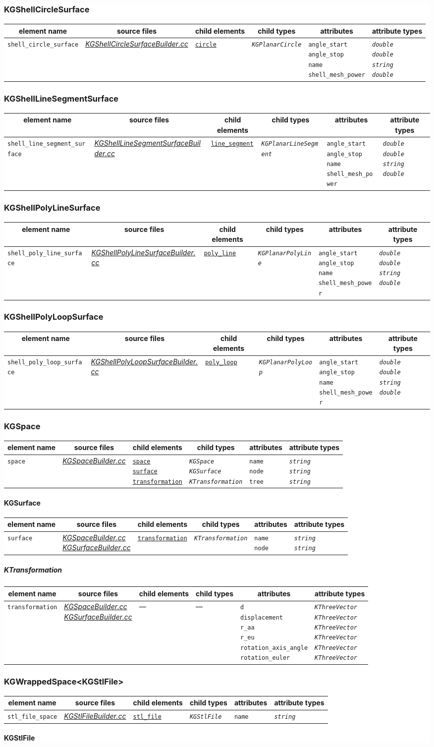 ### KGShellCircleSurface

|element name|source files|child elements|child types|attributes|attribute types|
|-----|-----|-----|-----|-----|-----|
|<a name="kgshellcirclesurface">`shell_circle_surface`</a>|[*KGShellCircleSurfaceBuilder.cc*](https://github.com/KATRIN-Experiment/Kassiopeia/tree/main/KGeoBag/Source/Bindings/Shapes/ShellAreas/Source/KGShellCircleSurfaceBuilder.cc)|[`circle`](#kgplanarcircle)|*`KGPlanarCircle`*|`angle_start`<br>`angle_stop`<br>`name`<br>`shell_mesh_power`|*`double`*<br>*`double`*<br>*`string`*<br>*`double`*|

### KGShellLineSegmentSurface

|element name|source files|child elements|child types|attributes|attribute types|
|-----|-----|-----|-----|-----|-----|
|<a name="kgshelllinesegmentsurface">`shell_line_segment_surface`</a>|[*KGShellLineSegmentSurfaceBuilder.cc*](https://github.com/KATRIN-Experiment/Kassiopeia/tree/main/KGeoBag/Source/Bindings/Shapes/ShellAreas/Source/KGShellLineSegmentSurfaceBuilder.cc)|[`line_segment`](#kgplanarlinesegment)|*`KGPlanarLineSegment`*|`angle_start`<br>`angle_stop`<br>`name`<br>`shell_mesh_power`|*`double`*<br>*`double`*<br>*`string`*<br>*`double`*|

### KGShellPolyLineSurface

|element name|source files|child elements|child types|attributes|attribute types|
|-----|-----|-----|-----|-----|-----|
|<a name="kgshellpolylinesurface">`shell_poly_line_surface`</a>|[*KGShellPolyLineSurfaceBuilder.cc*](https://github.com/KATRIN-Experiment/Kassiopeia/tree/main/KGeoBag/Source/Bindings/Shapes/ShellAreas/Source/KGShellPolyLineSurfaceBuilder.cc)|[`poly_line`](#kgplanarpolyline)|*`KGPlanarPolyLine`*|`angle_start`<br>`angle_stop`<br>`name`<br>`shell_mesh_power`|*`double`*<br>*`double`*<br>*`string`*<br>*`double`*|

### KGShellPolyLoopSurface

|element name|source files|child elements|child types|attributes|attribute types|
|-----|-----|-----|-----|-----|-----|
|<a name="kgshellpolyloopsurface">`shell_poly_loop_surface`</a>|[*KGShellPolyLoopSurfaceBuilder.cc*](https://github.com/KATRIN-Experiment/Kassiopeia/tree/main/KGeoBag/Source/Bindings/Shapes/ShellAreas/Source/KGShellPolyLoopSurfaceBuilder.cc)|[`poly_loop`](#kgplanarpolyloop)|*`KGPlanarPolyLoop`*|`angle_start`<br>`angle_stop`<br>`name`<br>`shell_mesh_power`|*`double`*<br>*`double`*<br>*`string`*<br>*`double`*|

### KGSpace

|element name|source files|child elements|child types|attributes|attribute types|
|-----|-----|-----|-----|-----|-----|
|<a name="kgspace">`space`</a>|[*KGSpaceBuilder.cc*](https://github.com/KATRIN-Experiment/Kassiopeia/tree/main/KGeoBag/Source/Bindings/Core/Source/KGSpaceBuilder.cc)|[`space`](#kgspace)<br>[`surface`](#kgsurface)<br>[`transformation`](#ktransformation)|*`KGSpace`*<br>*`KGSurface`*<br>*`KTransformation`*|`name`<br>`node`<br>`tree`|*`string`*<br>*`string`*<br>*`string`*|

#### KGSurface

|element name|source files|child elements|child types|attributes|attribute types|
|-----|-----|-----|-----|-----|-----|
|<a name="kgsurface">`surface`</a>|[*KGSpaceBuilder.cc*](https://github.com/KATRIN-Experiment/Kassiopeia/tree/main/KGeoBag/Source/Bindings/Core/Source/KGSpaceBuilder.cc)<br>[*KGSurfaceBuilder.cc*](https://github.com/KATRIN-Experiment/Kassiopeia/tree/main/KGeoBag/Source/Bindings/Core/Source/KGSurfaceBuilder.cc)|[`transformation`](#ktransformation)|*`KTransformation`*|`name`<br>`node`|*`string`*<br>*`string`*|

##### KTransformation

|element name|source files|child elements|child types|attributes|attribute types|
|-----|-----|-----|-----|-----|-----|
|<a name="ktransformation">`transformation`</a>|[*KGSpaceBuilder.cc*](https://github.com/KATRIN-Experiment/Kassiopeia/tree/main/KGeoBag/Source/Bindings/Core/Source/KGSpaceBuilder.cc)<br>[*KGSurfaceBuilder.cc*](https://github.com/KATRIN-Experiment/Kassiopeia/tree/main/KGeoBag/Source/Bindings/Core/Source/KGSurfaceBuilder.cc)|—    |—    |`d`<br>`displacement`<br>`r_aa`<br>`r_eu`<br>`rotation_axis_angle`<br>`rotation_euler`|*`KThreeVector`*<br>*`KThreeVector`*<br>*`KThreeVector`*<br>*`KThreeVector`*<br>*`KThreeVector`*<br>*`KThreeVector`*|

### KGWrappedSpace\<KGStlFile\>

|element name|source files|child elements|child types|attributes|attribute types|
|-----|-----|-----|-----|-----|-----|
|<a name="kgwrappedspace\<kgstlfile\>">`stl_file_space`</a>|[*KGStlFileBuilder.cc*](https://github.com/KATRIN-Experiment/Kassiopeia/tree/main/KGeoBag/Source/Bindings/Shapes/External/Source/KGStlFileBuilder.cc)|[`stl_file`](#kgstlfile)|*`KGStlFile`*|`name`|*`string`*|

#### KGStlFile
